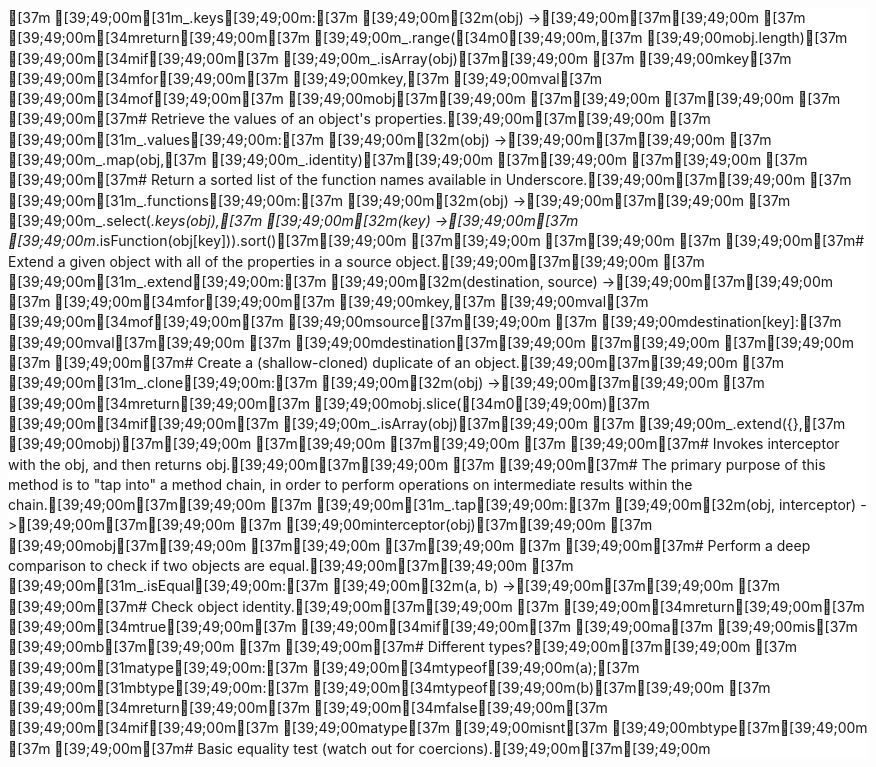 [37m  [39;49;00m[31m_.keys[39;49;00m:[37m [39;49;00m[32m(obj) ->[39;49;00m[37m[39;49;00m
[37m    [39;49;00m[34mreturn[39;49;00m[37m [39;49;00m_.range([34m0[39;49;00m,[37m [39;49;00mobj.length)[37m [39;49;00m[34mif[39;49;00m[37m [39;49;00m_.isArray(obj)[37m[39;49;00m
[37m    [39;49;00mkey[37m [39;49;00m[34mfor[39;49;00m[37m [39;49;00mkey,[37m [39;49;00mval[37m [39;49;00m[34mof[39;49;00m[37m [39;49;00mobj[37m[39;49;00m
[37m[39;49;00m
[37m[39;49;00m
[37m  [39;49;00m[37m# Retrieve the values of an object's properties.[39;49;00m[37m[39;49;00m
[37m  [39;49;00m[31m_.values[39;49;00m:[37m [39;49;00m[32m(obj) ->[39;49;00m[37m[39;49;00m
[37m    [39;49;00m_.map(obj,[37m [39;49;00m_.identity)[37m[39;49;00m
[37m[39;49;00m
[37m[39;49;00m
[37m  [39;49;00m[37m# Return a sorted list of the function names available in Underscore.[39;49;00m[37m[39;49;00m
[37m  [39;49;00m[31m_.functions[39;49;00m:[37m [39;49;00m[32m(obj) ->[39;49;00m[37m[39;49;00m
[37m    [39;49;00m_.select(_.keys(obj),[37m [39;49;00m[32m(key) ->[39;49;00m[37m [39;49;00m_.isFunction(obj[key])).sort()[37m[39;49;00m
[37m[39;49;00m
[37m[39;49;00m
[37m  [39;49;00m[37m# Extend a given object with all of the properties in a source object.[39;49;00m[37m[39;49;00m
[37m  [39;49;00m[31m_.extend[39;49;00m:[37m [39;49;00m[32m(destination, source) ->[39;49;00m[37m[39;49;00m
[37m    [39;49;00m[34mfor[39;49;00m[37m [39;49;00mkey,[37m [39;49;00mval[37m [39;49;00m[34mof[39;49;00m[37m [39;49;00msource[37m[39;49;00m
[37m      [39;49;00mdestination[key]:[37m [39;49;00mval[37m[39;49;00m
[37m    [39;49;00mdestination[37m[39;49;00m
[37m[39;49;00m
[37m[39;49;00m
[37m  [39;49;00m[37m# Create a (shallow-cloned) duplicate of an object.[39;49;00m[37m[39;49;00m
[37m  [39;49;00m[31m_.clone[39;49;00m:[37m [39;49;00m[32m(obj) ->[39;49;00m[37m[39;49;00m
[37m    [39;49;00m[34mreturn[39;49;00m[37m [39;49;00mobj.slice([34m0[39;49;00m)[37m [39;49;00m[34mif[39;49;00m[37m [39;49;00m_.isArray(obj)[37m[39;49;00m
[37m    [39;49;00m_.extend({},[37m [39;49;00mobj)[37m[39;49;00m
[37m[39;49;00m
[37m[39;49;00m
[37m  [39;49;00m[37m# Invokes interceptor with the obj, and then returns obj.[39;49;00m[37m[39;49;00m
[37m  [39;49;00m[37m# The primary purpose of this method is to "tap into" a method chain, in order to perform operations on intermediate results within the chain.[39;49;00m[37m[39;49;00m
[37m  [39;49;00m[31m_.tap[39;49;00m:[37m [39;49;00m[32m(obj, interceptor) ->[39;49;00m[37m[39;49;00m
[37m    [39;49;00minterceptor(obj)[37m[39;49;00m
[37m    [39;49;00mobj[37m[39;49;00m
[37m[39;49;00m
[37m[39;49;00m
[37m  [39;49;00m[37m# Perform a deep comparison to check if two objects are equal.[39;49;00m[37m[39;49;00m
[37m  [39;49;00m[31m_.isEqual[39;49;00m:[37m [39;49;00m[32m(a, b) ->[39;49;00m[37m[39;49;00m
[37m    [39;49;00m[37m# Check object identity.[39;49;00m[37m[39;49;00m
[37m    [39;49;00m[34mreturn[39;49;00m[37m [39;49;00m[34mtrue[39;49;00m[37m [39;49;00m[34mif[39;49;00m[37m [39;49;00ma[37m [39;49;00mis[37m [39;49;00mb[37m[39;49;00m
[37m    [39;49;00m[37m# Different types?[39;49;00m[37m[39;49;00m
[37m    [39;49;00m[31matype[39;49;00m:[37m [39;49;00m[34mtypeof[39;49;00m(a);[37m [39;49;00m[31mbtype[39;49;00m:[37m [39;49;00m[34mtypeof[39;49;00m(b)[37m[39;49;00m
[37m    [39;49;00m[34mreturn[39;49;00m[37m [39;49;00m[34mfalse[39;49;00m[37m [39;49;00m[34mif[39;49;00m[37m [39;49;00matype[37m [39;49;00misnt[37m [39;49;00mbtype[37m[39;49;00m
[37m    [39;49;00m[37m# Basic equality test (watch out for coercions).[39;49;00m[37m[39;49;00m
